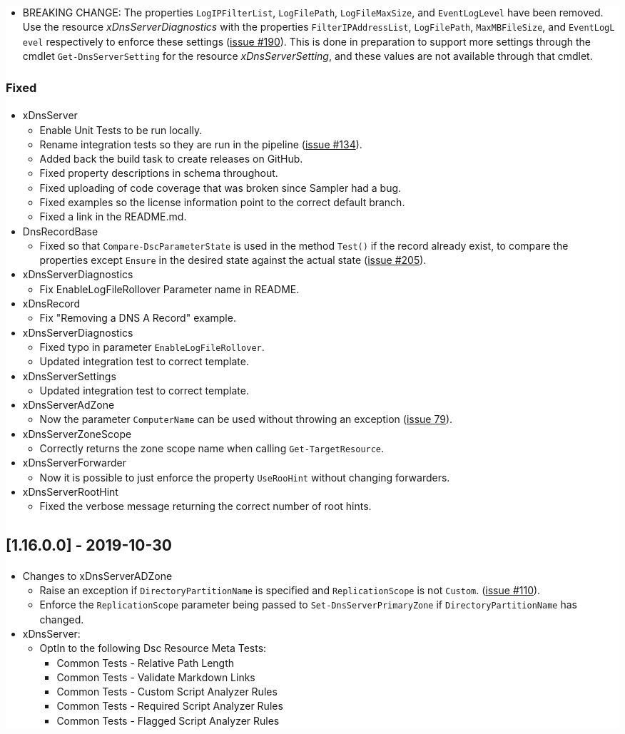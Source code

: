   - BREAKING CHANGE: The properties `LogIPFilterList`, `LogFilePath`, `LogFileMaxSize`,
    and `EventLogLevel` have been removed. Use the resource _xDnsServerDiagnostics_
    with the properties `FilterIPAddressList`, `LogFilePath`, `MaxMBFileSize`,
    and `EventLogLevel` respectively to enforce these settings ([issue #190](https://github.com/dsccommunity/DnsServerDsc/issues/190)).
    This is done in preparation to support more settings through the cmdlet
    `Get-DnsServerSetting` for the resource _xDnsServerSetting_, and these
    values are not available through that cmdlet.

### Fixed

- xDnsServer
  - Enable Unit Tests to be run locally.
  - Rename integration tests so they are run in the pipeline ([issue #134](https://github.com/dsccommunity/DnsServerDsc/issues/134)).
  - Added back the build task to create releases on GitHub.
  - Fixed property descriptions in schema throughout.
  - Fixed uploading of code coverage that was broken since Sampler had a bug.
  - Fixed examples so the license information point to the correct default branch.
  - Fixed a link in the README.md.
- DnsRecordBase
  - Fixed so that `Compare-DscParameterState` is used in the method `Test()`
    if the record already exist, to compare the properties except `Ensure`
    in the desired state against the actual state ([issue #205](https://github.com/dsccommunity/DnsServerDsc/issues/205)).
- xDnsServerDiagnostics
  - Fix EnableLogFileRollover Parameter name in README.
- xDnsRecord
  - Fix "Removing a DNS A Record" example.
- xDnsServerDiagnostics
  - Fixed typo in parameter `EnableLogFileRollover`.
  - Updated integration test to correct template.
- xDnsServerSettings
  - Updated integration test to correct template.
- xDnsServerAdZone
  - Now the parameter `ComputerName` can be used without throwing an exception
    ([issue 79](https://github.com/PowerShell/DnsServerDsc/issues/79)).
- xDnsServerZoneScope
  - Correctly returns the zone scope name when calling `Get-TargetResource`.
- xDnsServerForwarder
  - Now it is possible to just enforce the property `UseRooHint` without
    changing forwarders.
- xDnsServerRootHint
  - Fixed the verbose message returning the correct number of root hints.

## [1.16.0.0] - 2019-10-30

- Changes to xDnsServerADZone
  - Raise an exception if `DirectoryPartitionName` is specified and
    `ReplicationScope` is not `Custom`. ([issue #110](https://github.com/dsccommunity/DnsServerDsc/issues/110)).
  - Enforce the `ReplicationScope` parameter being passed to `Set-DnsServerPrimaryZone`
    if `DirectoryPartitionName` has changed.
- xDnsServer:
  - OptIn to the following Dsc Resource Meta Tests:
    - Common Tests - Relative Path Length
    - Common Tests - Validate Markdown Links
    - Common Tests - Custom Script Analyzer Rules
    - Common Tests - Required Script Analyzer Rules
    - Common Tests - Flagged Script Analyzer Rules
